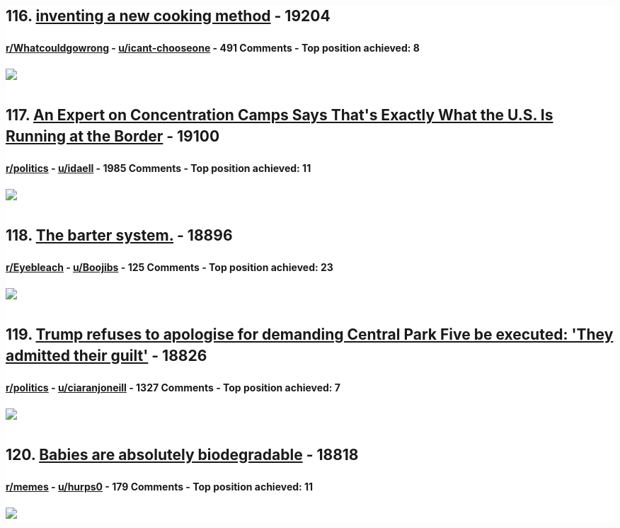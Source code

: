 ## 116. [inventing a new cooking method](http://reddit.com/r/Whatcouldgowrong/comments/c1zz5o/inventing_a_new_cooking_method/) - 19204
#### [r/Whatcouldgowrong](http://reddit.com/r/Whatcouldgowrong) - [u/icant-chooseone](http://reddit.com/u/icant-chooseone) - 491 Comments - Top position achieved: 8

<a href="https://i.imgur.com/EvRDOzw.gifv"><img src="https://b.thumbs.redditmedia.com/JpOruhqRIXAZ1di4Dh2FMPidmKqCDs8XEPU-3CLME_M.jpg"></img></a>

## 117. [An Expert on Concentration Camps Says That's Exactly What the U.S. Is Running at the Border](http://reddit.com/r/politics/comments/c26tlr/an_expert_on_concentration_camps_says_thats/) - 19100
#### [r/politics](http://reddit.com/r/politics) - [u/idaell](http://reddit.com/u/idaell) - 1985 Comments - Top position achieved: 11

<a href="https://www.esquire.com/news-politics/a27813648/concentration-camps-southern-border-migrant-detention-facilities-trump/"><img src="https://b.thumbs.redditmedia.com/wTNaHJDmtEV9n3iEINh2m4iryFZYbFdPiXtmLX-Plnk.jpg"></img></a>

## 118. [The barter system.](http://reddit.com/r/Eyebleach/comments/c24g45/the_barter_system/) - 18896
#### [r/Eyebleach](http://reddit.com/r/Eyebleach) - [u/Boojibs](http://reddit.com/u/Boojibs) - 125 Comments - Top position achieved: 23

<a href="https://gfycat.com/lavishpointedambushbug"><img src="https://b.thumbs.redditmedia.com/kKtKBbECwotrEQ1Gb_ElJTbwem-ZlYRV4fX3V8BjA7s.jpg"></img></a>

## 119. [Trump refuses to apologise for demanding Central Park Five be executed: 'They admitted their guilt'](http://reddit.com/r/politics/comments/c27uvs/trump_refuses_to_apologise_for_demanding_central/) - 18826
#### [r/politics](http://reddit.com/r/politics) - [u/ciaranjoneill](http://reddit.com/u/ciaranjoneill) - 1327 Comments - Top position achieved: 7

<a href="https://www.independent.co.uk/news/world/americas/trump-central-park-5-linda-fairstein-florida-guilt-sentences-dna-a8964551.html"><img src="https://a.thumbs.redditmedia.com/bojl9lrmjed20AIRnJ_9_GUWBBmbq0Jlu6JjgajeNL8.jpg"></img></a>

## 120. [Babies are absolutely biodegradable](http://reddit.com/r/memes/comments/c2a5l8/babies_are_absolutely_biodegradable/) - 18818
#### [r/memes](http://reddit.com/r/memes) - [u/hurps0](http://reddit.com/u/hurps0) - 179 Comments - Top position achieved: 11

<a href="https://i.redd.it/coy5jwhzj7531.jpg"><img src="https://b.thumbs.redditmedia.com/zqHEmPI9nT0IbUOreBQnz2tWkgLhM-7K2GXX-mvjwng.jpg"></img></a>
